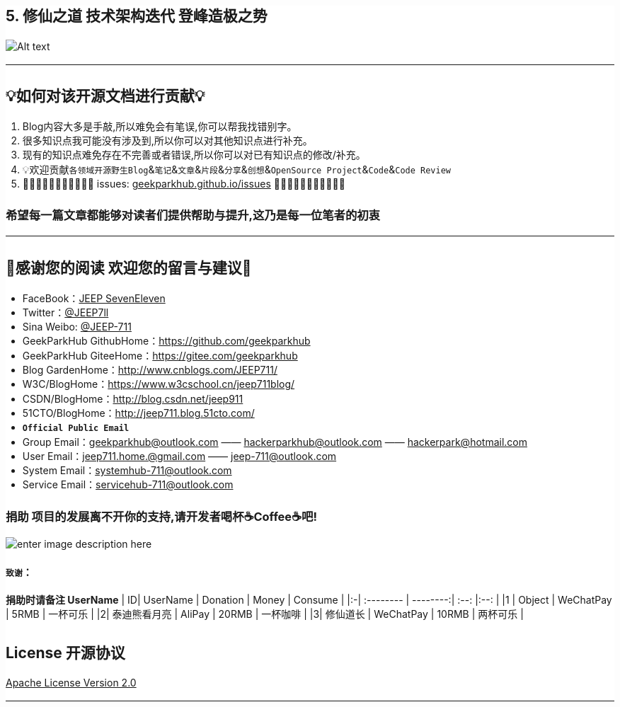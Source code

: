 


## 5. 修仙之道 技术架构迭代 登峰造极之势
![Alt text](https://raw.githubusercontent.com/geekparkhub/geekparkhub.github.io/master/technical_guide/assets/media/main/technical_framework.jpg)


-----

## 💡如何对该开源文档进行贡献💡

1. Blog内容大多是手敲,所以难免会有笔误,你可以帮我找错别字。
2. 很多知识点我可能没有涉及到,所以你可以对其他知识点进行补充。
3. 现有的知识点难免存在不完善或者错误,所以你可以对已有知识点的修改/补充。
4. 💡欢迎贡献`各领域开源野生Blog`&`笔记`&`文章`&`片段`&`分享`&`创想`&`OpenSource Project`&`Code`&`Code Review`
5. 🙈🙈🙈🙈🙈🙈🙈🙈🙈🙈🙈 issues: [geekparkhub.github.io/issues](https://github.com/geekparkhub/geekparkhub.github.io/issues) 🙈🙈🙈🙈🙈🙈🙈🙈🙈🙈🙈

### 希望每一篇文章都能够对读者们提供帮助与提升,这乃是每一位笔者的初衷                          


-----


## 💌感谢您的阅读 欢迎您的留言与建议💌

- FaceBook：[JEEP SevenEleven](https://www.facebook.com/profile.php?id=100018099483403)
- Twitter：[@JEEP7ll](https://twitter.com/JEEP7ll)
- Sina Weibo: [@JEEP-711](https://weibo.com/JEEP511)
- GeekParkHub GithubHome：<https://github.com/geekparkhub>
- GeekParkHub GiteeHome：<https://gitee.com/geekparkhub>
- Blog GardenHome：<http://www.cnblogs.com/JEEP711/>
- W3C/BlogHome：<https://www.w3cschool.cn/jeep711blog/>
- CSDN/BlogHome：<http://blog.csdn.net/jeep911>
- 51CTO/BlogHome：<http://jeep711.blog.51cto.com/>
- **`Official Public Email`**
- Group Email：<geekparkhub@outlook.com> —— <hackerparkhub@outlook.com> —— <hackerpark@hotmail.com>
- User Email：<jeep711.home.@gmail.com> —— <jeep-711@outlook.com>
- System Email：<systemhub-711@outlook.com>
- Service Email：<servicehub-711@outlook.com>



### 捐助 项目的发展离不开你的支持,请开发者喝杯☕Coffee☕吧!
![enter image description here](https://www.geekparkhub.com/docs/images/pay.jpg)

#### `致谢`：
**捐助时请备注 UserName**
| ID| UserName | Donation | Money | Consume |
|:-| :-------- | --------:| :--: |:--: |
|1 | Object | WeChatPay |  5RMB | 一杯可乐 | 
|2| 泰迪熊看月亮  | AliPay |  20RMB  | 一杯咖啡 | 
|3| 修仙道长  | WeChatPay |  10RMB | 两杯可乐 | 


## License 开源协议
[Apache License Version 2.0](https://github.com/geekparkhub/geekparkhub.github.io/blob/master/LICENSE)

---------
